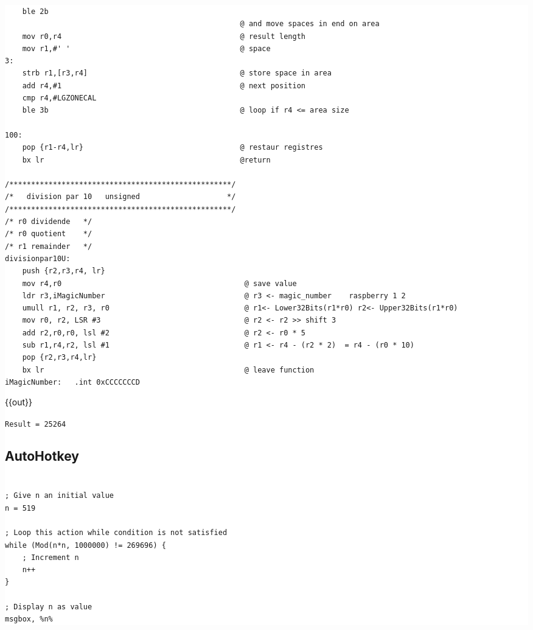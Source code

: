 ```ARM Assembly
    ble 2b
                                                      @ and move spaces in end on area
    mov r0,r4                                         @ result length
    mov r1,#' '                                       @ space
3:
    strb r1,[r3,r4]                                   @ store space in area
    add r4,#1                                         @ next position
    cmp r4,#LGZONECAL
    ble 3b                                            @ loop if r4 <= area size

100:
    pop {r1-r4,lr}                                    @ restaur registres
    bx lr                                             @return

/***************************************************/
/*   division par 10   unsigned                    */
/***************************************************/
/* r0 dividende   */
/* r0 quotient    */
/* r1 remainder   */
divisionpar10U:
    push {r2,r3,r4, lr}
    mov r4,r0                                          @ save value
    ldr r3,iMagicNumber                                @ r3 <- magic_number    raspberry 1 2
    umull r1, r2, r3, r0                               @ r1<- Lower32Bits(r1*r0) r2<- Upper32Bits(r1*r0)
    mov r0, r2, LSR #3                                 @ r2 <- r2 >> shift 3
    add r2,r0,r0, lsl #2                               @ r2 <- r0 * 5
    sub r1,r4,r2, lsl #1                               @ r1 <- r4 - (r2 * 2)  = r4 - (r0 * 10)
    pop {r2,r3,r4,lr}
    bx lr                                              @ leave function
iMagicNumber:  	.int 0xCCCCCCCD

```

{{out}}

```txt
Result = 25264
```



## AutoHotkey


```AutoKotkey

; Give n an initial value
n = 519

; Loop this action while condition is not satisfied
while (Mod(n*n, 1000000) != 269696) {
	; Increment n
	n++
}

; Display n as value
msgbox, %n%

```

